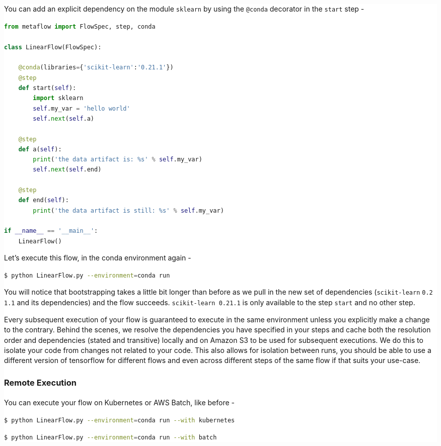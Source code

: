 You can add an explicit dependency on the module `sklearn` by using the `@conda` decorator in the `start` step -

```python
from metaflow import FlowSpec, step, conda

class LinearFlow(FlowSpec):

    @conda(libraries={'scikit-learn':'0.21.1'})
    @step
    def start(self):
        import sklearn
        self.my_var = 'hello world'
        self.next(self.a)

    @step
    def a(self):
        print('the data artifact is: %s' % self.my_var)
        self.next(self.end)

    @step
    def end(self):
        print('the data artifact is still: %s' % self.my_var)

if __name__ == '__main__':
    LinearFlow()
```

Let’s execute this flow, in the conda environment again -

```bash
$ python LinearFlow.py --environment=conda run
```

You will notice that bootstrapping takes a little bit longer than before as we pull in the new set of dependencies (`scikit-learn` `0.21.1` and its dependencies) and the flow succeeds. `scikit-learn 0.21.1` is only available to the step `start` and no other step.

Every subsequent execution of your flow is guaranteed to execute in the same environment unless you explicitly make a change to the contrary. Behind the scenes, we resolve the dependencies you have specified in your steps and cache both the resolution order and dependencies (stated and transitive) locally and on Amazon S3 to be used for subsequent executions. We do this to isolate your code from changes not related to your code. This also allows for isolation between runs, you should be able to use a different version of tensorflow for different flows and even across different steps of the same flow if that suits your use-case.

### Remote Execution

You can execute your flow on Kubernetes or AWS Batch, like before -

```bash
$ python LinearFlow.py --environment=conda run --with kubernetes
```

```bash
$ python LinearFlow.py --environment=conda run --with batch
```
